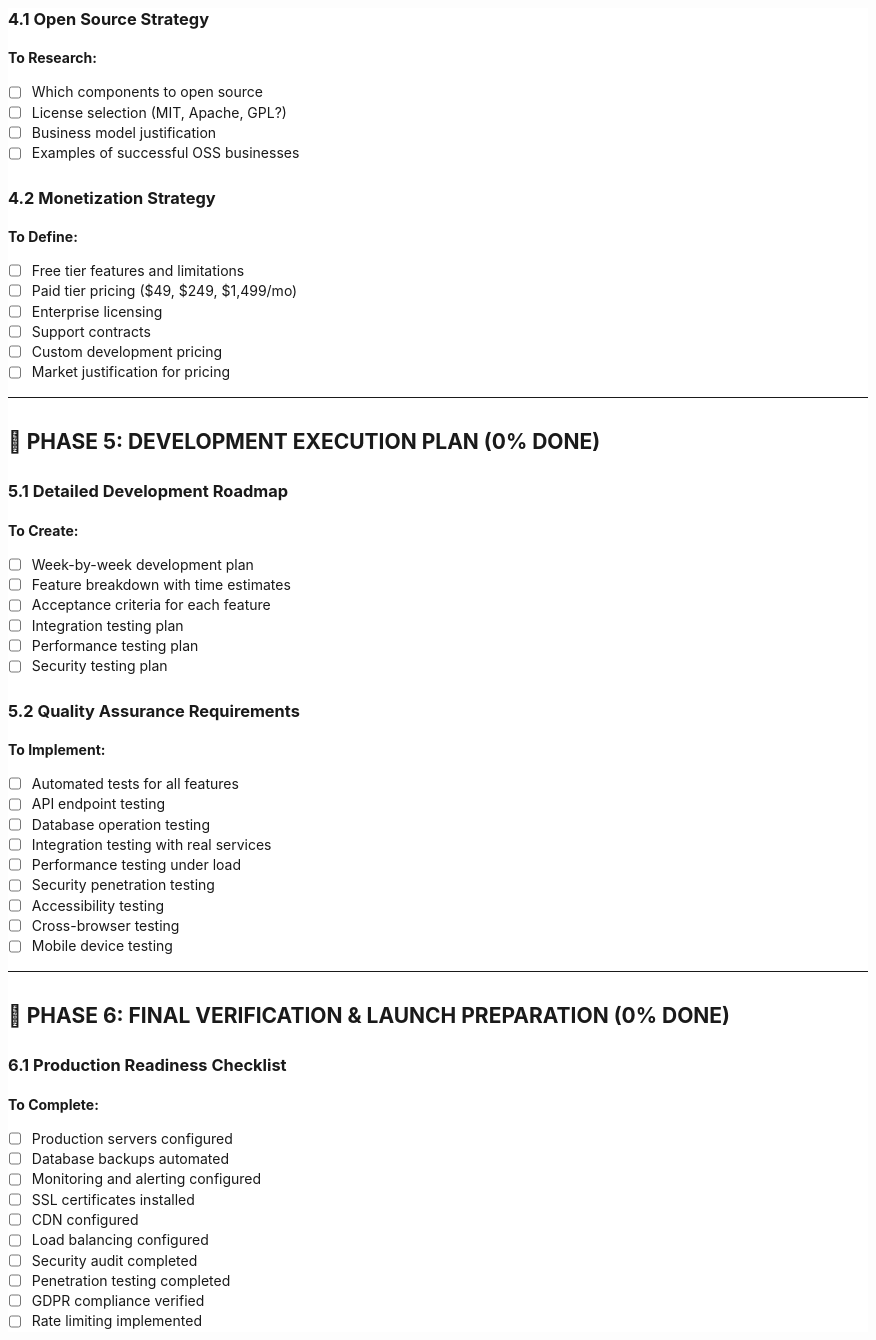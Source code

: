 ### 4.1 Open Source Strategy
**To Research:**
- [ ] Which components to open source
- [ ] License selection (MIT, Apache, GPL?)
- [ ] Business model justification
- [ ] Examples of successful OSS businesses

### 4.2 Monetization Strategy
**To Define:**
- [ ] Free tier features and limitations
- [ ] Paid tier pricing ($49, $249, $1,499/mo)
- [ ] Enterprise licensing
- [ ] Support contracts
- [ ] Custom development pricing
- [ ] Market justification for pricing

---

## 🚧 PHASE 5: DEVELOPMENT EXECUTION PLAN (0% DONE)

### 5.1 Detailed Development Roadmap
**To Create:**
- [ ] Week-by-week development plan
- [ ] Feature breakdown with time estimates
- [ ] Acceptance criteria for each feature
- [ ] Integration testing plan
- [ ] Performance testing plan
- [ ] Security testing plan

### 5.2 Quality Assurance Requirements
**To Implement:**
- [ ] Automated tests for all features
- [ ] API endpoint testing
- [ ] Database operation testing
- [ ] Integration testing with real services
- [ ] Performance testing under load
- [ ] Security penetration testing
- [ ] Accessibility testing
- [ ] Cross-browser testing
- [ ] Mobile device testing

---

## 🎯 PHASE 6: FINAL VERIFICATION & LAUNCH PREPARATION (0% DONE)

### 6.1 Production Readiness Checklist
**To Complete:**
- [ ] Production servers configured
- [ ] Database backups automated
- [ ] Monitoring and alerting configured
- [ ] SSL certificates installed
- [ ] CDN configured
- [ ] Load balancing configured
- [ ] Security audit completed
- [ ] Penetration testing completed
- [ ] GDPR compliance verified
- [ ] Rate limiting implemented
